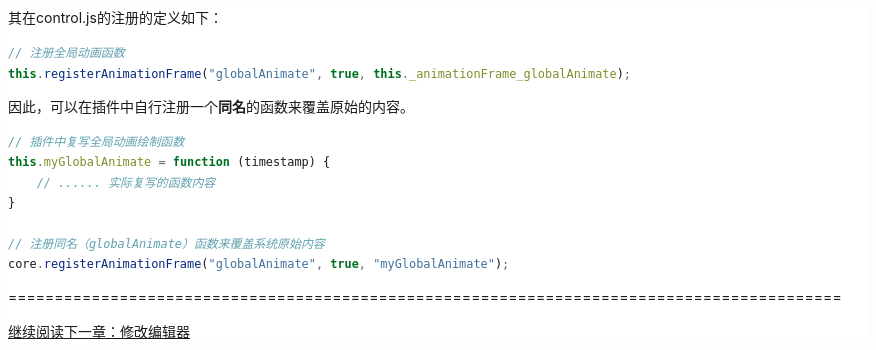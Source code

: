 其在control.js的注册的定义如下：

```js
// 注册全局动画函数
this.registerAnimationFrame("globalAnimate", true, this._animationFrame_globalAnimate);
```

因此，可以在插件中自行注册一个**同名**的函数来覆盖原始的内容。

```js
// 插件中复写全局动画绘制函数
this.myGlobalAnimate = function (timestamp) {
    // ...... 实际复写的函数内容
}

// 注册同名（globalAnimate）函数来覆盖系统原始内容
core.registerAnimationFrame("globalAnimate", true, "myGlobalAnimate");
```


==========================================================================================

[继续阅读下一章：修改编辑器](editor)


